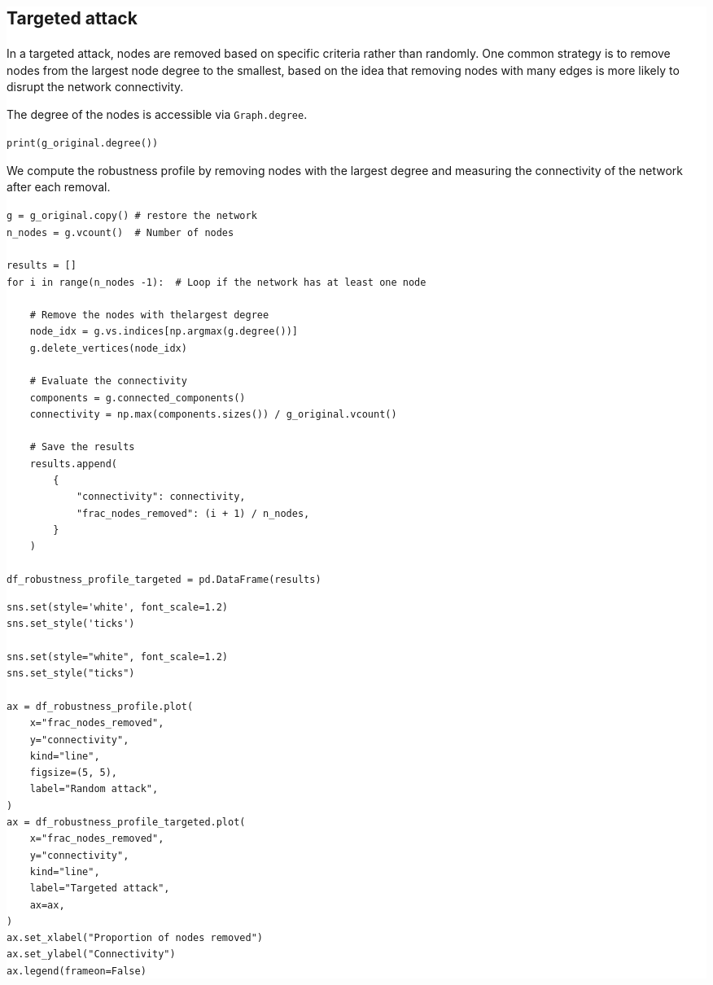 ```{code-cell} ipython3
```

## Targeted attack

In a targeted attack, nodes are removed based on specific criteria rather than randomly.
One common strategy is to remove nodes from the largest node degree to the smallest, based on the idea that removing nodes with many edges is more likely to disrupt the network connectivity.

The degree of the nodes is accessible via `Graph.degree`.
```{code-cell} ipython3
print(g_original.degree())
```

We compute the robustness profile by removing nodes with the largest degree and measuring the connectivity of the network after each removal.

```{code-cell} ipython3
g = g_original.copy() # restore the network
n_nodes = g.vcount()  # Number of nodes

results = []
for i in range(n_nodes -1):  # Loop if the network has at least one node

    # Remove the nodes with thelargest degree
    node_idx = g.vs.indices[np.argmax(g.degree())]
    g.delete_vertices(node_idx)

    # Evaluate the connectivity
    components = g.connected_components()
    connectivity = np.max(components.sizes()) / g_original.vcount()

    # Save the results
    results.append(
        {
            "connectivity": connectivity,
            "frac_nodes_removed": (i + 1) / n_nodes,
        }
    )

df_robustness_profile_targeted = pd.DataFrame(results)
```

```{code-cell} ipython3
sns.set(style='white', font_scale=1.2)
sns.set_style('ticks')

sns.set(style="white", font_scale=1.2)
sns.set_style("ticks")

ax = df_robustness_profile.plot(
    x="frac_nodes_removed",
    y="connectivity",
    kind="line",
    figsize=(5, 5),
    label="Random attack",
)
ax = df_robustness_profile_targeted.plot(
    x="frac_nodes_removed",
    y="connectivity",
    kind="line",
    label="Targeted attack",
    ax=ax,
)
ax.set_xlabel("Proportion of nodes removed")
ax.set_ylabel("Connectivity")
ax.legend(frameon=False)
```
